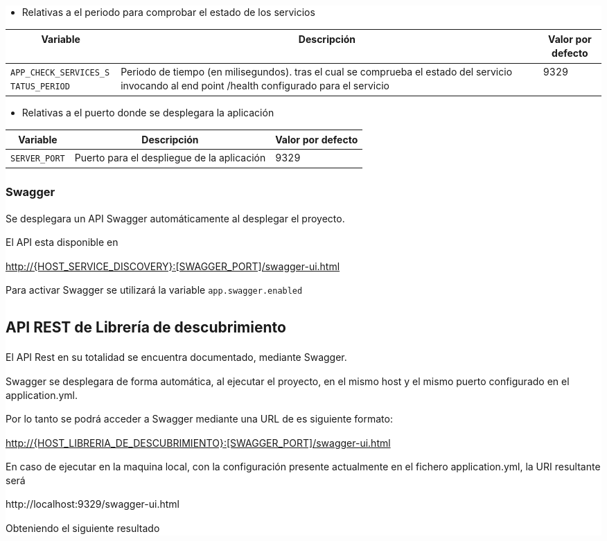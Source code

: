 * Relativas a el periodo para comprobar el estado de los servicios

| Variable                           | Descripción                                                  | Valor por defecto |
| ---------------------------------- | ------------------------------------------------------------ | ----------------- |
| `APP_CHECK_SERVICES_STATUS_PERIOD` | Periodo de tiempo (en milisegundos). tras el cual se comprueba el estado del servicio invocando al end point /health configurado para el servicio | 9329              |

* Relativas a el puerto donde se desplegara la aplicación

| Variable      | Descripción                                | Valor por defecto |
| ------------- | ------------------------------------------ | ----------------- |
| `SERVER_PORT` | Puerto para el despliegue de la aplicación | 9329              |

### Swagger

Se desplegara un API Swagger automáticamente al desplegar el proyecto.

El API esta disponible en

[http://{HOST_SERVICE_DISCOVERY}:[SWAGGER_PORT]/swagger-ui.html](http://localhost:9329/swagger-ui.html)

Para activar Swagger se utilizará la variable `app.swagger.enabled`



## API REST de Librería de descubrimiento

El API Rest en su totalidad se encuentra documentado, mediante Swagger.

Swagger se desplegara de forma automática,  al ejecutar el proyecto, en el mismo host y el mismo puerto configurado en el application.yml.

Por lo tanto se podrá acceder a Swagger mediante una URL de es siguiente formato:  

[http://{HOST_LIBRERIA_DE_DESCUBRIMIENTO}:[SWAGGER_PORT]/swagger-ui.html](http://localhost:9329/swagger-ui.html)

En caso de ejecutar en la maquina local, con la configuración presente actualmente en el fichero application.yml, la URI resultante será

http://localhost:9329/swagger-ui.html

Obteniendo el siguiente resultado
